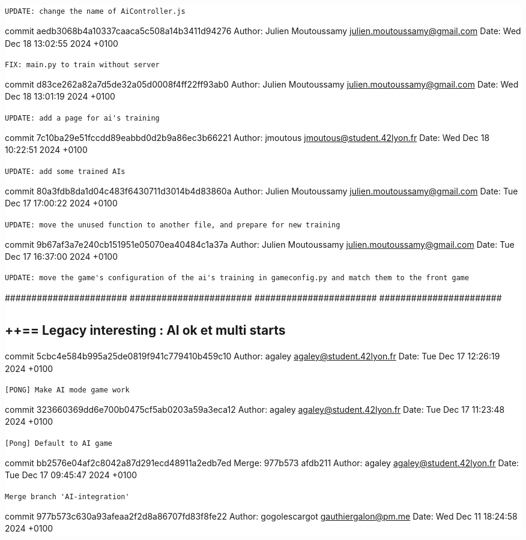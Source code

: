     UPDATE: change the name of AiController.js

commit aedb3068b4a10337caaca5c508a14b3411d94276
Author: Julien Moutoussamy <julien.moutoussamy@gmail.com>
Date:   Wed Dec 18 13:02:55 2024 +0100

    FIX: main.py to train without server

commit d83ce262a82a7d5de32a05d0008f4ff22ff93ab0
Author: Julien Moutoussamy <julien.moutoussamy@gmail.com>
Date:   Wed Dec 18 13:01:19 2024 +0100

    UPDATE: add a page for ai's training

commit 7c10ba29e51fccdd89eabbd0d2b9a86ec3b66221
Author: jmoutous <jmoutous@student.42lyon.fr>
Date:   Wed Dec 18 10:22:51 2024 +0100

    UPDATE: add some trained AIs

commit 80a3fdb8da1d04c483f6430711d3014b4d83860a
Author: Julien Moutoussamy <julien.moutoussamy@gmail.com>
Date:   Tue Dec 17 17:00:22 2024 +0100

    UPDATE: move the unused function to another file, and prepare for new training

commit 9b67af3a7e240cb151951e05070ea40484c1a37a
Author: Julien Moutoussamy <julien.moutoussamy@gmail.com>
Date:   Tue Dec 17 16:37:00 2024 +0100

    UPDATE: move the game's configuration of the ai's training in gameconfig.py and match them to the front game

#######################
#######################
#######################
#######################
## ++== Legacy interesting : AI ok et multi starts
commit 5cbc4e584b995a25de0819f941c779410b459c10
Author: agaley <agaley@student.42lyon.fr>
Date:   Tue Dec 17 12:26:19 2024 +0100

    [PONG] Make AI mode game work

commit 323660369dd6e700b0475cf5ab0203a59a3eca12
Author: agaley <agaley@student.42lyon.fr>
Date:   Tue Dec 17 11:23:48 2024 +0100

    [Pong] Default to AI game

commit bb2576e04af2c8042a87d291ecd48911a2edb7ed
Merge: 977b573 afdb211
Author: agaley <agaley@student.42lyon.fr>
Date:   Tue Dec 17 09:45:47 2024 +0100

    Merge branch 'AI-integration'

commit 977b573c630a93afeaa2f2d8a86707fd83f8fe22
Author: gogolescargot <gauthiergalon@pm.me>
Date:   Wed Dec 11 18:24:58 2024 +0100
